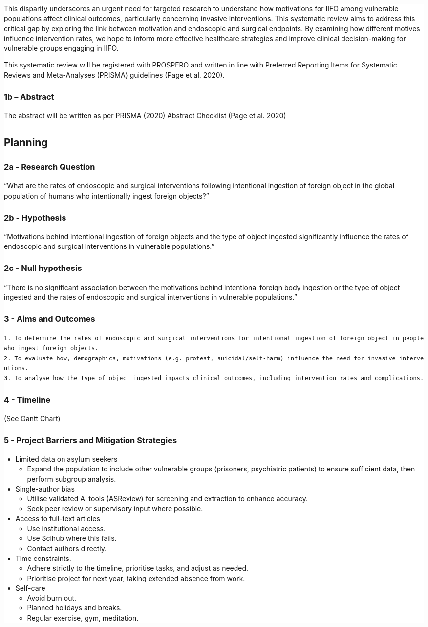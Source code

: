 This disparity underscores an urgent need for targeted research to understand how motivations for IIFO among vulnerable populations affect clinical outcomes, particularly concerning invasive interventions. This systematic review aims to address this critical gap by exploring the link between motivation and endoscopic and surgical endpoints. By examining how different motives influence intervention rates, we hope to inform more effective healthcare strategies and improve clinical decision-making for vulnerable groups engaging in IIFO.

This systematic review will be registered with PROSPERO and written in line with Preferred Reporting Items for Systematic Reviews and Meta-Analyses (PRISMA) guidelines (Page et al. 2020).

### 1b – Abstract
The abstract will be written as per PRISMA (2020) Abstract Checklist (Page et al. 2020)

## Planning 

### 2a - Research Question
“What are the rates of endoscopic and surgical interventions following intentional ingestion of foreign object in the global population of humans who intentionally ingest foreign objects?”

### 2b - Hypothesis
“Motivations behind intentional ingestion of foreign objects and the type of object ingested significantly influence the rates of endoscopic and surgical interventions in vulnerable populations.”

### 2c - Null hypothesis
“There is no significant association between the motivations behind intentional foreign body ingestion or the type of object ingested and the rates of endoscopic and surgical interventions in vulnerable populations.”

### 3 - Aims and Outcomes	
    1. To determine the rates of endoscopic and surgical interventions for intentional ingestion of foreign object in people who ingest foreign objects.
    2. To evaluate how, demographics, motivations (e.g. protest, suicidal/self-harm) influence the need for invasive interventions.
    3. To analyse how the type of object ingested impacts clinical outcomes, including intervention rates and complications.

### 4 - Timeline
(See Gantt Chart)

### 5 - Project Barriers and Mitigation Strategies
- Limited data on asylum seekers	
    - Expand the population to include other vulnerable groups (prisoners, psychiatric patients) to ensure sufficient data, then perform subgroup analysis.
- Single-author bias	
    - Utilise validated AI tools (ASReview) for screening and extraction to enhance accuracy. 
    - Seek peer review or supervisory input where possible.
- Access to full-text articles	
    - Use institutional access.
    - Use Scihub where this fails.
    - Contact authors directly.
- Time constraints.	
    - Adhere strictly to the timeline, prioritise tasks, and adjust as needed.
    - Prioritise project for next year, taking extended absence from work.
- Self-care	
    - Avoid burn out.
    - Planned holidays and breaks.
    - Regular exercise, gym, meditation. 
